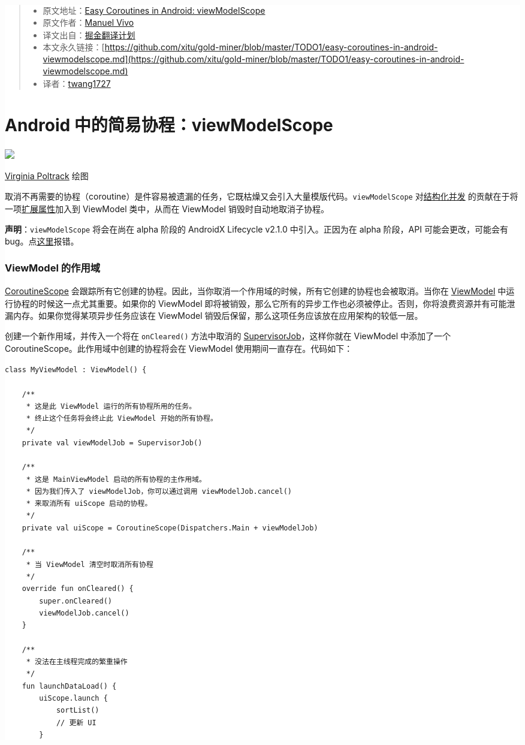 > * 原文地址：[Easy Coroutines in Android: viewModelScope](https://medium.com/androiddevelopers/easy-coroutines-in-android-viewmodelscope-25bffb605471)
> * 原文作者：[Manuel Vivo](https://medium.com/@manuelvicnt)
> * 译文出自：[掘金翻译计划](https://github.com/xitu/gold-miner)
> * 本文永久链接：[https://github.com/xitu/gold-miner/blob/master/TODO1/easy-coroutines-in-android-viewmodelscope.md](https://github.com/xitu/gold-miner/blob/master/TODO1/easy-coroutines-in-android-viewmodelscope.md)
> * 译者：[twang1727](https://github.com/twang1727)

# Android 中的简易协程：viewModelScope

![](https://cdn-images-1.medium.com/max/2560/1*8Dyf1lQkPqZa08juZk6lKw.png)

[Virginia Poltrack](https://twitter.com/vpoltrack) 绘图

取消不再需要的协程（coroutine）是件容易被遗漏的任务，它既枯燥又会引入大量模版代码。`viewModelScope` 对[结构化并发](https://kotlinlang.org/docs/reference/coroutines/basics.html#structured-concurrency) 的贡献在于将一项[扩展属性](https://kotlinlang.org/docs/reference/extensions.html#extension-properties)加入到 ViewModel 类中，从而在 ViewModel 销毁时自动地取消子协程。 

**声明**：`viewModelScope` 将会在尚在 alpha 阶段的 AndroidX Lifecycle v2.1.0 中引入。正因为在 alpha 阶段，API 可能会更改，可能会有 bug。点[这里](https://issuetracker.google.com/issues?q=componentid:413132)报错。

### ViewModel 的作用域

[CoroutineScope](https://kotlin.github.io/kotlinx.coroutines/kotlinx-coroutines-core/kotlinx.coroutines/-coroutine-scope/) 会跟踪所有它创建的协程。因此，当你取消一个作用域的时候，所有它创建的协程也会被取消。当你在 [ViewModel](https://developer.android.com/topic/libraries/architecture/viewmodel) 中运行协程的时候这一点尤其重要。如果你的 ViewModel 即将被销毁，那么它所有的异步工作也必须被停止。否则，你将浪费资源并有可能泄漏内存。如果你觉得某项异步任务应该在 ViewModel 销毁后保留，那么这项任务应该放在应用架构的较低一层。

创建一个新作用域，并传入一个将在 `onCleared()` 方法中取消的 [SupervisorJob](https://kotlin.github.io/kotlinx.coroutines/kotlinx-coroutines-core/kotlinx.coroutines/-supervisor-job.html)，这样你就在 ViewModel 中添加了一个 CoroutineScope。此作用域中创建的协程将会在 ViewModel 使用期间一直存在。代码如下：

```
class MyViewModel : ViewModel() {

    /**
     * 这是此 ViewModel 运行的所有协程所用的任务。
     * 终止这个任务将会终止此 ViewModel 开始的所有协程。
     */
    private val viewModelJob = SupervisorJob()
    
    /**
     * 这是 MainViewModel 启动的所有协程的主作用域。
     * 因为我们传入了 viewModelJob，你可以通过调用 viewModelJob.cancel() 
     * 来取消所有 uiScope 启动的协程。
     */
    private val uiScope = CoroutineScope(Dispatchers.Main + viewModelJob)
    
    /**
     * 当 ViewModel 清空时取消所有协程
     */
    override fun onCleared() {
        super.onCleared()
        viewModelJob.cancel()
    }
    
    /**
     * 没法在主线程完成的繁重操作
     */
    fun launchDataLoad() {
        uiScope.launch {
            sortList()
            // 更新 UI
        }
```